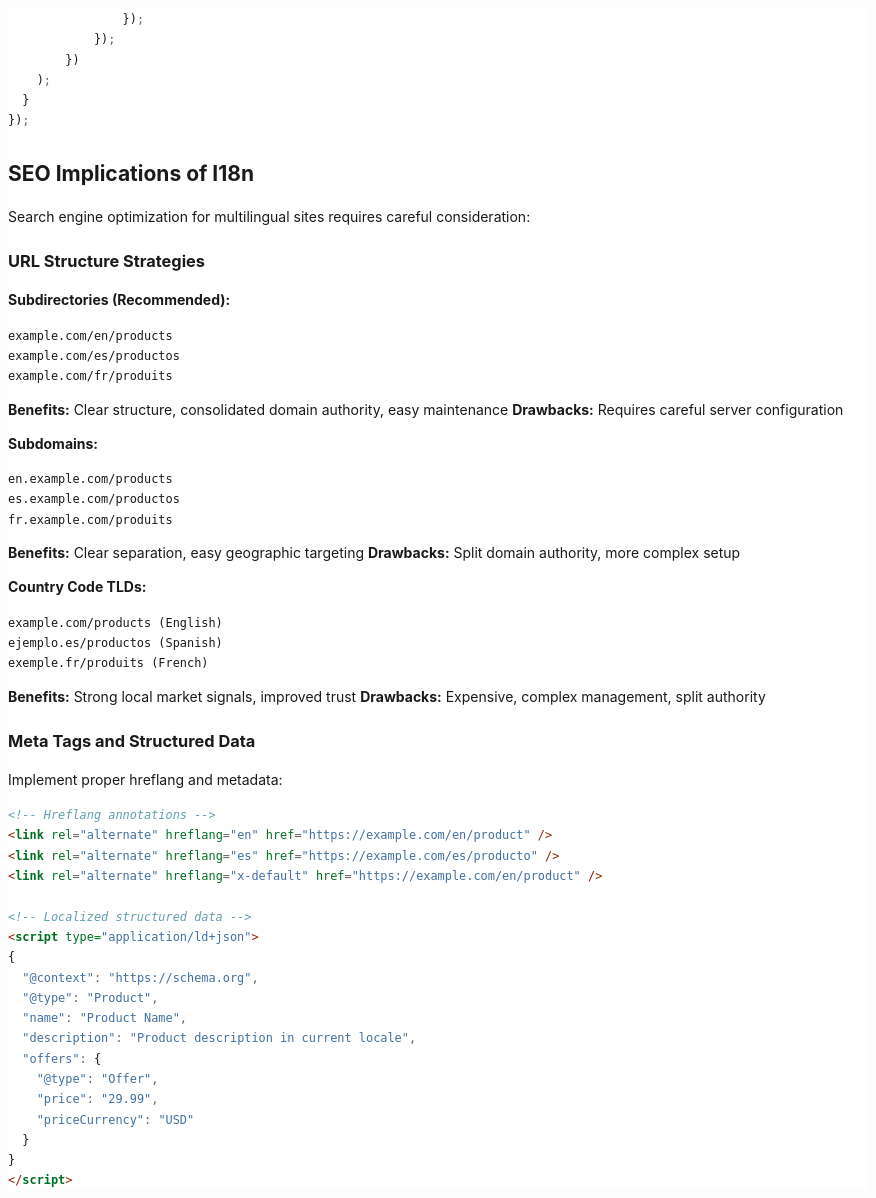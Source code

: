 ```javascript
                });
            });
        })
    );
  }
});
```

## SEO Implications of I18n

Search engine optimization for multilingual sites requires careful consideration:

### URL Structure Strategies

**Subdirectories (Recommended):**
```
example.com/en/products
example.com/es/productos
example.com/fr/produits
```
**Benefits:** Clear structure, consolidated domain authority, easy maintenance
**Drawbacks:** Requires careful server configuration

**Subdomains:**
```
en.example.com/products
es.example.com/productos
fr.example.com/produits
```
**Benefits:** Clear separation, easy geographic targeting
**Drawbacks:** Split domain authority, more complex setup

**Country Code TLDs:**
```
example.com/products (English)
ejemplo.es/productos (Spanish)
exemple.fr/produits (French)
```
**Benefits:** Strong local market signals, improved trust
**Drawbacks:** Expensive, complex management, split authority

### Meta Tags and Structured Data
Implement proper hreflang and metadata:

```html
<!-- Hreflang annotations -->
<link rel="alternate" hreflang="en" href="https://example.com/en/product" />
<link rel="alternate" hreflang="es" href="https://example.com/es/producto" />
<link rel="alternate" hreflang="x-default" href="https://example.com/en/product" />

<!-- Localized structured data -->
<script type="application/ld+json">
{
  "@context": "https://schema.org",
  "@type": "Product",
  "name": "Product Name",
  "description": "Product description in current locale",
  "offers": {
    "@type": "Offer",
    "price": "29.99",
    "priceCurrency": "USD"
  }
}
</script>
```
